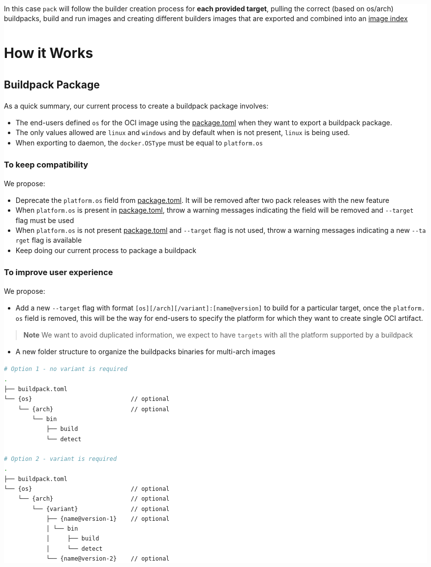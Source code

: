 In this case `pack` will follow the builder creation process for **each provided target**, 
pulling the correct (based on os/arch) buildpacks, build and run images and creating different builders images that are 
exported and combined into an [image index](https://github.com/opencontainers/image-spec/blob/master/image-index.md)

# How it Works
[how-it-works]: #how-it-works

## Buildpack Package

As a quick summary, our current process to create a buildpack package involves:

- The end-users defined `os` for the OCI image using the [package.toml](https://buildpacks.io/docs/reference/config/package-config/) when they want to export a buildpack package.
- The only values allowed are `linux` and `windows` and by default when is not present, `linux` is being used.
- When exporting to daemon, the `docker.OSType` must be equal to `platform.os`

### To keep compatibility 

We propose:
- Deprecate the `platform.os` field from [package.toml](https://buildpacks.io/docs/reference/config/package-config/). It will be removed after two pack releases with the new feature
- When `platform.os` is present in [package.toml](https://buildpacks.io/docs/reference/config/package-config/), throw a warning messages indicating the field will be removed 
and `--target` flag must be used
- When `platform.os` is not present [package.toml](https://buildpacks.io/docs/reference/config/package-config/) and `--target` flag is not used, throw a warning messages indicating 
a new `--target` flag is available
- Keep doing our current process to package a buildpack

### To improve user experience

We propose:
- Add a new `--target` flag with format `[os][/arch][/variant]:[name@version]` to build for a particular target, once the `platform.os` field is removed, 
this will be the way for end-users to specify the platform for which they want to create single OCI artifact.
> **Note**
> We want to avoid duplicated information, we expect to have `targets` with all the platform supported by a buildpack

- A new folder structure to organize the buildpacks binaries for multi-arch images
```bash
# Option 1 - no variant is required
.
├── buildpack.toml
└── {os}                            // optional
    └── {arch}                      // optional
        └── bin
            ├── build
            └── detect

# Option 2 - variant is required
.
├── buildpack.toml
└── {os}                            // optional
    └── {arch}                      // optional
        └── {variant}               // optional
            ├── {name@version-1}    // optional
            │ └── bin
            │     ├── build
            │     └── detect
            └── {name@version-2}    // optional
```

[meta]: #meta
[summary]: #summary
[definitions]: #definitions
[motivation]: #motivation
[what-it-is]: #what-it-is
[migration]: #migration
[drawbacks]: #drawbacks
[alternatives]: #alternatives
[prior-art]: #prior-art
[unresolved-questions]: #unresolved-questions
[spec-changes]: #spec-changes
[history]: #history